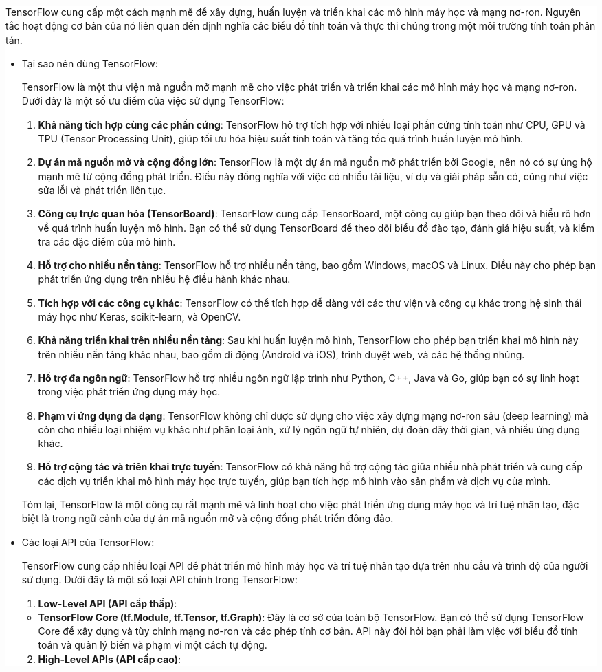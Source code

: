   TensorFlow cung cấp một cách mạnh mẽ để xây dựng, huấn luyện và triển khai các mô hình máy học và mạng nơ-ron. Nguyên tắc hoạt động cơ bản của nó liên quan đến định nghĩa các biểu đồ tính toán và thực thi chúng trong một môi trường tính toán phân tán.

- Tại sao nên dùng TensorFlow:

  TensorFlow là một thư viện mã nguồn mở mạnh mẽ cho việc phát triển và triển khai các mô hình máy học và mạng nơ-ron. Dưới đây là một số ưu điểm của việc sử dụng TensorFlow:

  1. **Khả năng tích hợp cùng các phần cứng**: TensorFlow hỗ trợ tích hợp với nhiều loại phần cứng tính toán như CPU, GPU và TPU (Tensor Processing Unit), giúp tối ưu hóa hiệu suất tính toán và tăng tốc quá trình huấn luyện mô hình.

  2. **Dự án mã nguồn mở và cộng đồng lớn**: TensorFlow là một dự án mã nguồn mở phát triển bởi Google, nên nó có sự ủng hộ mạnh mẽ từ cộng đồng phát triển. Điều này đồng nghĩa với việc có nhiều tài liệu, ví dụ và giải pháp sẵn có, cũng như việc sửa lỗi và phát triển liên tục.

  3. **Công cụ trực quan hóa (TensorBoard)**: TensorFlow cung cấp TensorBoard, một công cụ giúp bạn theo dõi và hiểu rõ hơn về quá trình huấn luyện mô hình. Bạn có thể sử dụng TensorBoard để theo dõi biểu đồ đào tạo, đánh giá hiệu suất, và kiểm tra các đặc điểm của mô hình.

  4. **Hỗ trợ cho nhiều nền tảng**: TensorFlow hỗ trợ nhiều nền tảng, bao gồm Windows, macOS và Linux. Điều này cho phép bạn phát triển ứng dụng trên nhiều hệ điều hành khác nhau.

  5. **Tích hợp với các công cụ khác**: TensorFlow có thể tích hợp dễ dàng với các thư viện và công cụ khác trong hệ sinh thái máy học như Keras, scikit-learn, và OpenCV.

  6. **Khả năng triển khai trên nhiều nền tảng**: Sau khi huấn luyện mô hình, TensorFlow cho phép bạn triển khai mô hình này trên nhiều nền tảng khác nhau, bao gồm di động (Android và iOS), trình duyệt web, và các hệ thống nhúng.

  7. **Hỗ trợ đa ngôn ngữ**: TensorFlow hỗ trợ nhiều ngôn ngữ lập trình như Python, C++, Java và Go, giúp bạn có sự linh hoạt trong việc phát triển ứng dụng máy học.

  8. **Phạm vi ứng dụng đa dạng**: TensorFlow không chỉ được sử dụng cho việc xây dựng mạng nơ-ron sâu (deep learning) mà còn cho nhiều loại nhiệm vụ khác như phân loại ảnh, xử lý ngôn ngữ tự nhiên, dự đoán dãy thời gian, và nhiều ứng dụng khác.

  9. **Hỗ trợ cộng tác và triển khai trực tuyến**: TensorFlow có khả năng hỗ trợ cộng tác giữa nhiều nhà phát triển và cung cấp các dịch vụ triển khai mô hình máy học trực tuyến, giúp bạn tích hợp mô hình vào sản phẩm và dịch vụ của mình.

  Tóm lại, TensorFlow là một công cụ rất mạnh mẽ và linh hoạt cho việc phát triển ứng dụng máy học và trí tuệ nhân tạo, đặc biệt là trong ngữ cảnh của dự án mã nguồn mở và cộng đồng phát triển đông đảo.

- Các loại API của TensorFlow:

  TensorFlow cung cấp nhiều loại API để phát triển mô hình máy học và trí tuệ nhân tạo dựa trên nhu cầu và trình độ của người sử dụng. Dưới đây là một số loại API chính trong TensorFlow:

  1. **Low-Level API (API cấp thấp)**:

  - **TensorFlow Core (tf.Module, tf.Tensor, tf.Graph)**: Đây là cơ sở của toàn bộ TensorFlow. Bạn có thể sử dụng TensorFlow Core để xây dựng và tùy chỉnh mạng nơ-ron và các phép tính cơ bản. API này đòi hỏi bạn phải làm việc với biểu đồ tính toán và quản lý biến và phạm vi một cách tự động.

  2. **High-Level APIs (API cấp cao)**:
